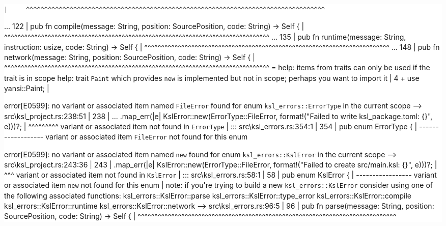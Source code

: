     |     ^^^^^^^^^^^^^^^^^^^^^^^^^^^^^^^^^^^^^^^^^^^^^^^^^^^^^^^^^^^^^^^^^^^^^^^^^^^^^^^^^^
...
122 |     pub fn compile(message: String, position: SourcePosition, code: String) -> Self {
    |     ^^^^^^^^^^^^^^^^^^^^^^^^^^^^^^^^^^^^^^^^^^^^^^^^^^^^^^^^^^^^^^^^^^^^^^^^^^^^^^^
...
135 |     pub fn runtime(message: String, instruction: usize, code: String) -> Self {
    |     ^^^^^^^^^^^^^^^^^^^^^^^^^^^^^^^^^^^^^^^^^^^^^^^^^^^^^^^^^^^^^^^^^^^^^^^^^
...
148 |     pub fn network(message: String, position: SourcePosition, code: String) -> Self {
    |     ^^^^^^^^^^^^^^^^^^^^^^^^^^^^^^^^^^^^^^^^^^^^^^^^^^^^^^^^^^^^^^^^^^^^^^^^^^^^^^^
    = help: items from traits can only be used if the trait is in scope
help: trait `Paint` which provides `new` is implemented but not in scope; perhaps you want to import it
    |
4   + use yansi::Paint;
    |

error[E0599]: no variant or associated item named `FileError` found for enum `ksl_errors::ErrorType` in the current scope
   --> src\ksl_project.rs:238:51
    |
238 | ...   .map_err(|e| KslError::new(ErrorType::FileError, format!("Failed to write ksl_package.toml: {}", e)))?;
    |                                             ^^^^^^^^^ variant or associated item not found in `ErrorType`
    |
   ::: src\ksl_errors.rs:354:1
    |
354 | pub enum ErrorType {
    | ------------------ variant or associated item `FileError` not found for this enum

error[E0599]: no variant or associated item named `new` found for enum `ksl_errors::KslError` in the current scope
   --> src\ksl_project.rs:243:36
    |
243 |             .map_err(|e| KslError::new(ErrorType::FileError, format!("Failed to create src/main.ksl: {}", e)))?;
    |                                    ^^^ variant or associated item not found in `KslError`
    |
   ::: src\ksl_errors.rs:58:1
    |
58  | pub enum KslError {
    | ----------------- variant or associated item `new` not found for this enum
    |
note: if you're trying to build a new `ksl_errors::KslError` consider using one of the following associated functions:
      ksl_errors::KslError::parse
      ksl_errors::KslError::type_error
      ksl_errors::KslError::compile
      ksl_errors::KslError::runtime
      ksl_errors::KslError::network
   --> src\ksl_errors.rs:96:5
    |
96  |     pub fn parse(message: String, position: SourcePosition, code: String) -> Self {
    |     ^^^^^^^^^^^^^^^^^^^^^^^^^^^^^^^^^^^^^^^^^^^^^^^^^^^^^^^^^^^^^^^^^^^^^^^^^^^^^